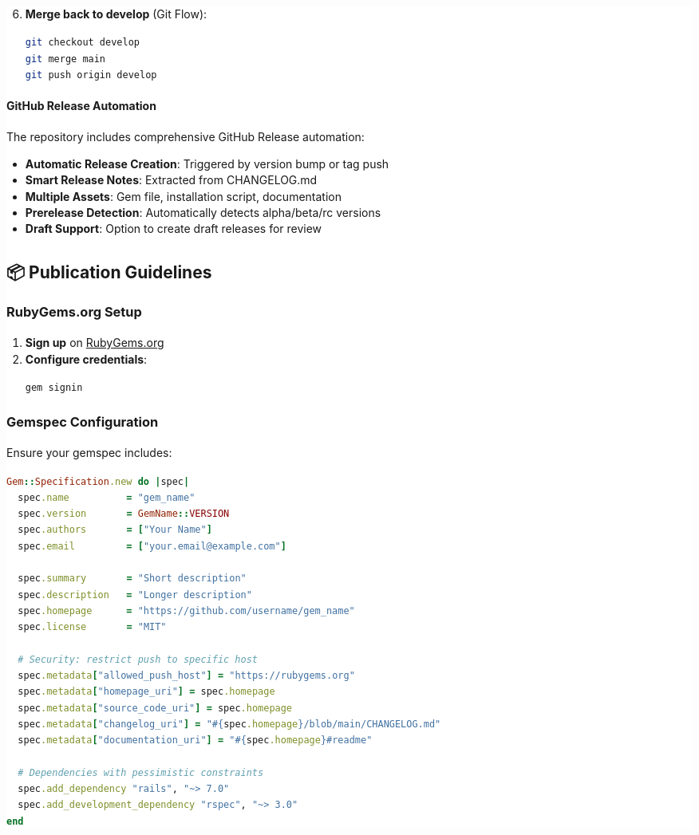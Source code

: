 6. **Merge back to develop** (Git Flow):
   ```bash
   git checkout develop
   git merge main
   git push origin develop
   ```

#### GitHub Release Automation

The repository includes comprehensive GitHub Release automation:

- **Automatic Release Creation**: Triggered by version bump or tag push
- **Smart Release Notes**: Extracted from CHANGELOG.md
- **Multiple Assets**: Gem file, installation script, documentation
- **Prerelease Detection**: Automatically detects alpha/beta/rc versions
- **Draft Support**: Option to create draft releases for review

## 📦 Publication Guidelines

### RubyGems.org Setup

1. **Sign up** on [RubyGems.org](https://rubygems.org)
2. **Configure credentials**:
   ```bash
   gem signin
   ```

### Gemspec Configuration

Ensure your gemspec includes:

```ruby
Gem::Specification.new do |spec|
  spec.name          = "gem_name"
  spec.version       = GemName::VERSION
  spec.authors       = ["Your Name"]
  spec.email         = ["your.email@example.com"]
  
  spec.summary       = "Short description"
  spec.description   = "Longer description"
  spec.homepage      = "https://github.com/username/gem_name"
  spec.license       = "MIT"
  
  # Security: restrict push to specific host
  spec.metadata["allowed_push_host"] = "https://rubygems.org"
  spec.metadata["homepage_uri"] = spec.homepage
  spec.metadata["source_code_uri"] = spec.homepage
  spec.metadata["changelog_uri"] = "#{spec.homepage}/blob/main/CHANGELOG.md"
  spec.metadata["documentation_uri"] = "#{spec.homepage}#readme"
  
  # Dependencies with pessimistic constraints
  spec.add_dependency "rails", "~> 7.0"
  spec.add_development_dependency "rspec", "~> 3.0"
end
```
